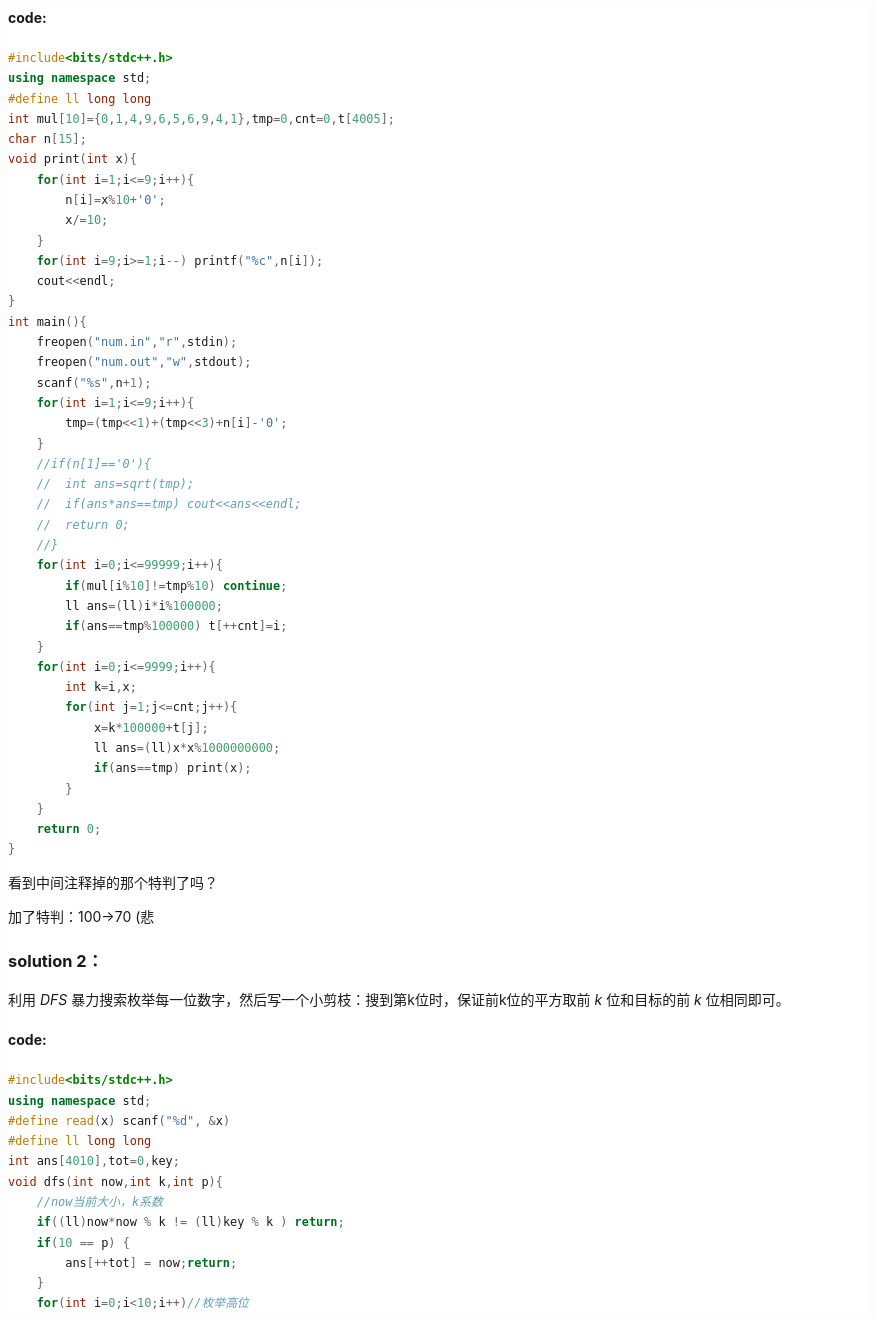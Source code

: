 #### code: 
~~~cpp
#include<bits/stdc++.h>
using namespace std;
#define ll long long
int mul[10]={0,1,4,9,6,5,6,9,4,1},tmp=0,cnt=0,t[4005];
char n[15];
void print(int x){
	for(int i=1;i<=9;i++){
		n[i]=x%10+'0';
		x/=10;
	}
	for(int i=9;i>=1;i--) printf("%c",n[i]);
	cout<<endl;
}
int main(){
	freopen("num.in","r",stdin);
	freopen("num.out","w",stdout);
	scanf("%s",n+1);
	for(int i=1;i<=9;i++){
		tmp=(tmp<<1)+(tmp<<3)+n[i]-'0';
	} 	
	//if(n[1]=='0'){
	//	int ans=sqrt(tmp);
	//	if(ans*ans==tmp) cout<<ans<<endl;
	//	return 0;
	//}
	for(int i=0;i<=99999;i++){
		if(mul[i%10]!=tmp%10) continue;
		ll ans=(ll)i*i%100000;
		if(ans==tmp%100000) t[++cnt]=i;
	}
	for(int i=0;i<=9999;i++){
		int k=i,x;
		for(int j=1;j<=cnt;j++){
			x=k*100000+t[j];
			ll ans=(ll)x*x%1000000000;
			if(ans==tmp) print(x);
		}
	}
	return 0;
} 
~~~
看到中间注释掉的那个特判了吗？

加了特判：100->70 (悲

### solution 2：
利用 $DFS$ 暴力搜索枚举每一位数字，然后写一个小剪枝：搜到第k位时，保证前k位的平方取前 $k$ 位和目标的前 $k$ 位相同即可。

#### code:
~~~cpp
#include<bits/stdc++.h>
using namespace std;
#define read(x) scanf("%d", &x)
#define ll long long
int ans[4010],tot=0,key;
void dfs(int now,int k,int p){
	//now当前大小，k系数 
	if((ll)now*now % k != (ll)key % k ) return;
	if(10 == p) {
		ans[++tot] = now;return;
	}	
	for(int i=0;i<10;i++)//枚举高位 
~~~